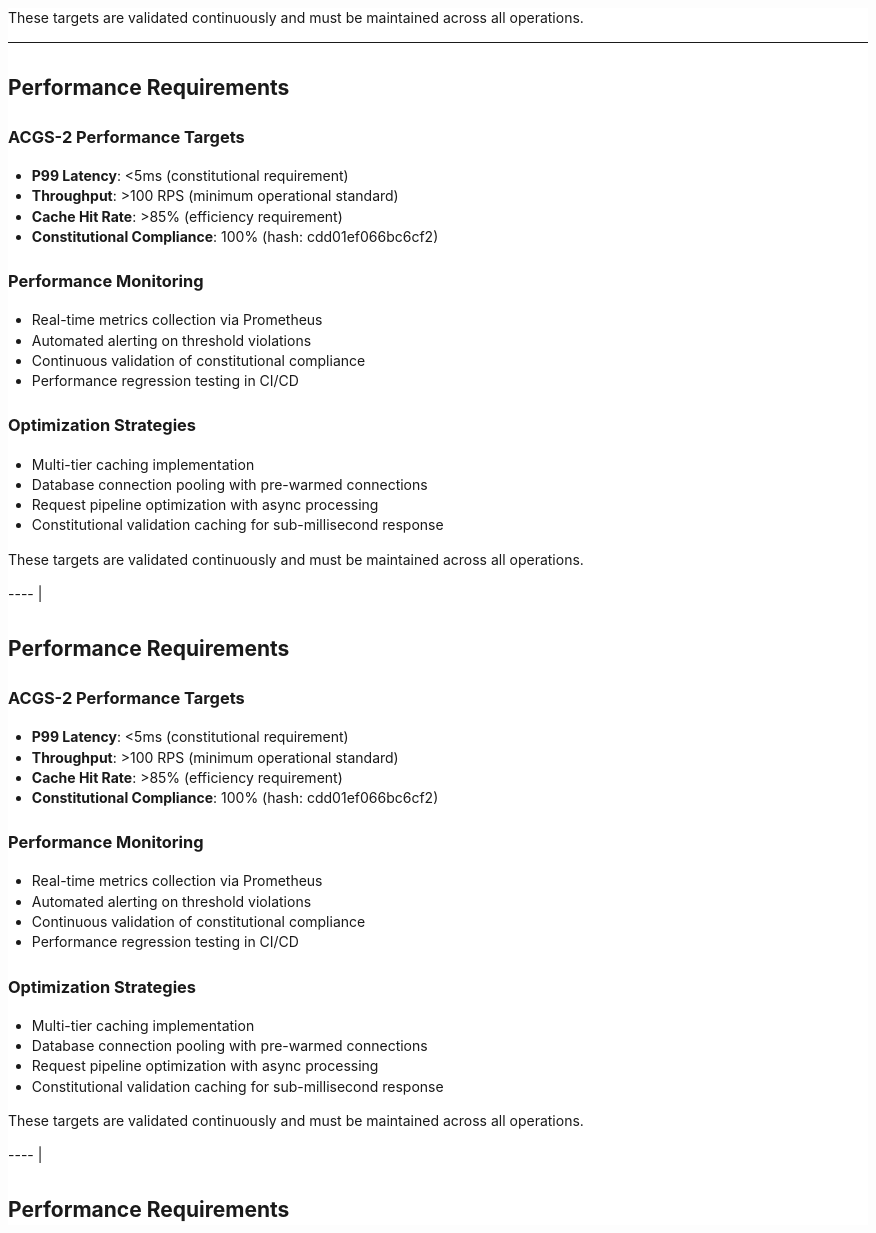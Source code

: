 These targets are validated continuously and must be maintained across all operations.

---
## Performance Requirements

### ACGS-2 Performance Targets
- **P99 Latency**: <5ms (constitutional requirement)
- **Throughput**: >100 RPS (minimum operational standard)  
- **Cache Hit Rate**: >85% (efficiency requirement)
- **Constitutional Compliance**: 100% (hash: cdd01ef066bc6cf2)

### Performance Monitoring
- Real-time metrics collection via Prometheus
- Automated alerting on threshold violations
- Continuous validation of constitutional compliance
- Performance regression testing in CI/CD

### Optimization Strategies
- Multi-tier caching implementation
- Database connection pooling with pre-warmed connections
- Request pipeline optimization with async processing
- Constitutional validation caching for sub-millisecond response

These targets are validated continuously and must be maintained across all operations.

---- | 
## Performance Requirements

### ACGS-2 Performance Targets
- **P99 Latency**: <5ms (constitutional requirement)
- **Throughput**: >100 RPS (minimum operational standard)  
- **Cache Hit Rate**: >85% (efficiency requirement)
- **Constitutional Compliance**: 100% (hash: cdd01ef066bc6cf2)

### Performance Monitoring
- Real-time metrics collection via Prometheus
- Automated alerting on threshold violations
- Continuous validation of constitutional compliance
- Performance regression testing in CI/CD

### Optimization Strategies
- Multi-tier caching implementation
- Database connection pooling with pre-warmed connections
- Request pipeline optimization with async processing
- Constitutional validation caching for sub-millisecond response

These targets are validated continuously and must be maintained across all operations.

---- | 
## Performance Requirements

